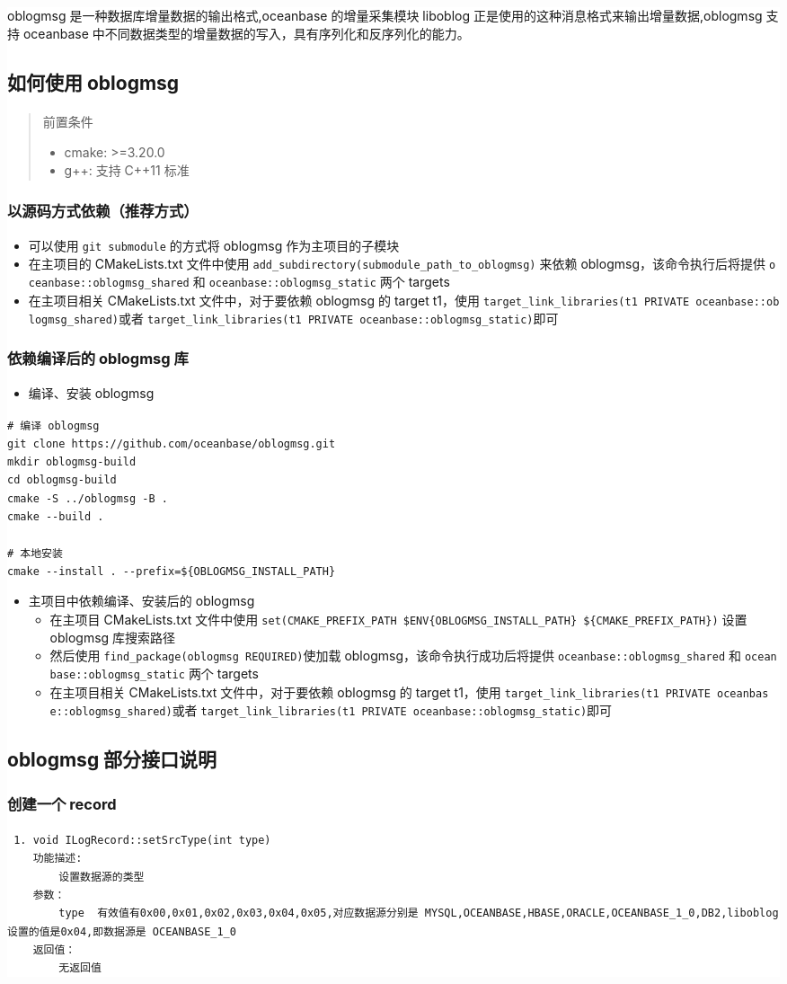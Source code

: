 oblogmsg 是一种数据库增量数据的输出格式,oceanbase 的增量采集模块 liboblog 正是使用的这种消息格式来输出增量数据,oblogmsg 支持 oceanbase 中不同数据类型的增量数据的写入，具有序列化和反序列化的能力。
## 如何使用 oblogmsg

> 前置条件
>
> * cmake: >=3.20.0
> * g++: 支持 C++11 标准



### 以源码方式依赖（推荐方式）

* 可以使用 `git submodule` 的方式将 oblogmsg 作为主项目的子模块
* 在主项目的  CMakeLists.txt 文件中使用 `add_subdirectory(submodule_path_to_oblogmsg)` 来依赖 oblogmsg，该命令执行后将提供 `oceanbase::oblogmsg_shared` 和 `oceanbase::oblogmsg_static` 两个 targets
* 在主项目相关  CMakeLists.txt 文件中，对于要依赖 oblogmsg 的 target t1，使用 `target_link_libraries(t1 PRIVATE oceanbase::oblogmsg_shared)`或者 `target_link_libraries(t1 PRIVATE oceanbase::oblogmsg_static)`即可

### 依赖编译后的 oblogmsg 库

* 编译、安装 oblogmsg

```shell
# 编译 oblogmsg
git clone https://github.com/oceanbase/oblogmsg.git
mkdir oblogmsg-build
cd oblogmsg-build
cmake -S ../oblogmsg -B .
cmake --build .

# 本地安装
cmake --install . --prefix=${OBLOGMSG_INSTALL_PATH}
```

* 主项目中依赖编译、安装后的 oblogmsg
  * 在主项目  CMakeLists.txt 文件中使用 `set(CMAKE_PREFIX_PATH $ENV{OBLOGMSG_INSTALL_PATH} ${CMAKE_PREFIX_PATH})` 设置 oblogmsg 库搜索路径
  * 然后使用 `find_package(oblogmsg REQUIRED)`使加载 oblogmsg，该命令执行成功后将提供 `oceanbase::oblogmsg_shared` 和 `oceanbase::oblogmsg_static` 两个 targets
  * 在主项目相关  CMakeLists.txt 文件中，对于要依赖 oblogmsg 的 target t1，使用 `target_link_libraries(t1 PRIVATE oceanbase::oblogmsg_shared)`或者 `target_link_libraries(t1 PRIVATE oceanbase::oblogmsg_static)`即可

## oblogmsg 部分接口说明
### 创建一个 record

     1. void ILogRecord::setSrcType(int type)
        功能描述:
            设置数据源的类型
        参数：
            type  有效值有0x00,0x01,0x02,0x03,0x04,0x05,对应数据源分别是 MYSQL,OCEANBASE,HBASE,ORACLE,OCEANBASE_1_0,DB2,liboblog 设置的值是0x04,即数据源是 OCEANBASE_1_0 
        返回值：
            无返回值
